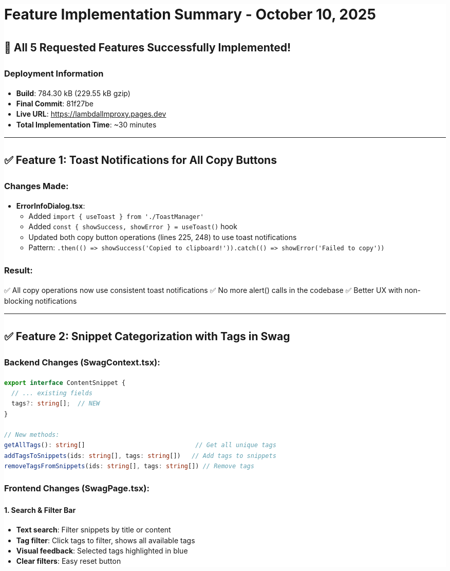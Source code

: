 # Feature Implementation Summary - October 10, 2025

## 🎉 All 5 Requested Features Successfully Implemented!

### Deployment Information
- **Build**: 784.30 kB (229.55 kB gzip)
- **Final Commit**: 81f27be
- **Live URL**: https://lambdallmproxy.pages.dev
- **Total Implementation Time**: ~30 minutes

---

## ✅ Feature 1: Toast Notifications for All Copy Buttons

### Changes Made:
- **ErrorInfoDialog.tsx**: 
  - Added `import { useToast } from './ToastManager'`
  - Added `const { showSuccess, showError } = useToast()` hook
  - Updated both copy button operations (lines 225, 248) to use toast notifications
  - Pattern: `.then(() => showSuccess('Copied to clipboard!')).catch(() => showError('Failed to copy'))`

### Result:
✅ All copy operations now use consistent toast notifications
✅ No more alert() calls in the codebase
✅ Better UX with non-blocking notifications

---

## ✅ Feature 2: Snippet Categorization with Tags in Swag

### Backend Changes (SwagContext.tsx):
```typescript
export interface ContentSnippet {
  // ... existing fields
  tags?: string[];  // NEW
}

// New methods:
getAllTags(): string[]                              // Get all unique tags
addTagsToSnippets(ids: string[], tags: string[])   // Add tags to snippets
removeTagsFromSnippets(ids: string[], tags: string[]) // Remove tags
```

### Frontend Changes (SwagPage.tsx):

#### 1. Search & Filter Bar
- **Text search**: Filter snippets by title or content
- **Tag filter**: Click tags to filter, shows all available tags
- **Visual feedback**: Selected tags highlighted in blue
- **Clear filters**: Easy reset button
